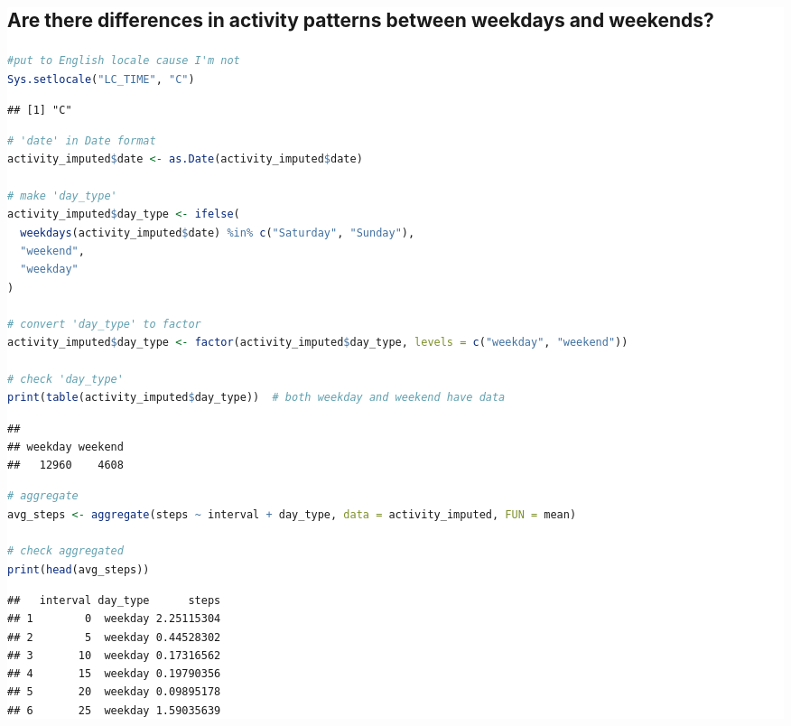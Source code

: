 
## Are there differences in activity patterns between weekdays and weekends?


``` r
#put to English locale cause I'm not
Sys.setlocale("LC_TIME", "C")
```

```
## [1] "C"
```

``` r
# 'date' in Date format
activity_imputed$date <- as.Date(activity_imputed$date)

# make 'day_type'
activity_imputed$day_type <- ifelse(
  weekdays(activity_imputed$date) %in% c("Saturday", "Sunday"), 
  "weekend", 
  "weekday"
)

# convert 'day_type' to factor
activity_imputed$day_type <- factor(activity_imputed$day_type, levels = c("weekday", "weekend"))

# check 'day_type'
print(table(activity_imputed$day_type))  # both weekday and weekend have data
```

```
## 
## weekday weekend 
##   12960    4608
```

``` r
# aggregate
avg_steps <- aggregate(steps ~ interval + day_type, data = activity_imputed, FUN = mean)

# check aggregated
print(head(avg_steps))
```

```
##   interval day_type      steps
## 1        0  weekday 2.25115304
## 2        5  weekday 0.44528302
## 3       10  weekday 0.17316562
## 4       15  weekday 0.19790356
## 5       20  weekday 0.09895178
## 6       25  weekday 1.59035639
```
